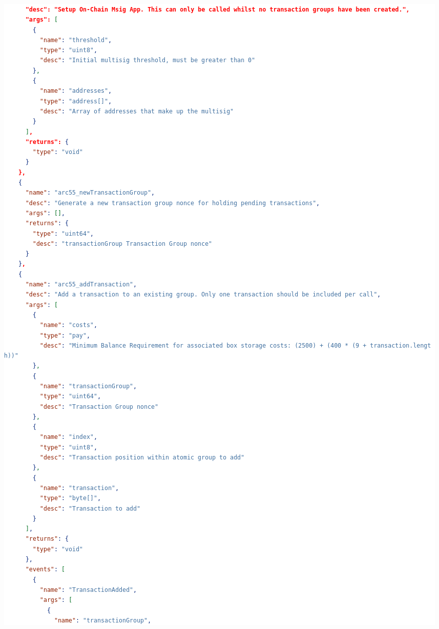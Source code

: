 ```json
      "desc": "Setup On-Chain Msig App. This can only be called whilst no transaction groups have been created.",
      "args": [
        {
          "name": "threshold",
          "type": "uint8",
          "desc": "Initial multisig threshold, must be greater than 0"
        },
        {
          "name": "addresses",
          "type": "address[]",
          "desc": "Array of addresses that make up the multisig"
        }
      ],
      "returns": {
        "type": "void"
      }
    },
    {
      "name": "arc55_newTransactionGroup",
      "desc": "Generate a new transaction group nonce for holding pending transactions",
      "args": [],
      "returns": {
        "type": "uint64",
        "desc": "transactionGroup Transaction Group nonce"
      }
    },
    {
      "name": "arc55_addTransaction",
      "desc": "Add a transaction to an existing group. Only one transaction should be included per call",
      "args": [
        {
          "name": "costs",
          "type": "pay",
          "desc": "Minimum Balance Requirement for associated box storage costs: (2500) + (400 * (9 + transaction.length))"
        },
        {
          "name": "transactionGroup",
          "type": "uint64",
          "desc": "Transaction Group nonce"
        },
        {
          "name": "index",
          "type": "uint8",
          "desc": "Transaction position within atomic group to add"
        },
        {
          "name": "transaction",
          "type": "byte[]",
          "desc": "Transaction to add"
        }
      ],
      "returns": {
        "type": "void"
      },
      "events": [
        {
          "name": "TransactionAdded",
          "args": [
            {
              "name": "transactionGroup",
```